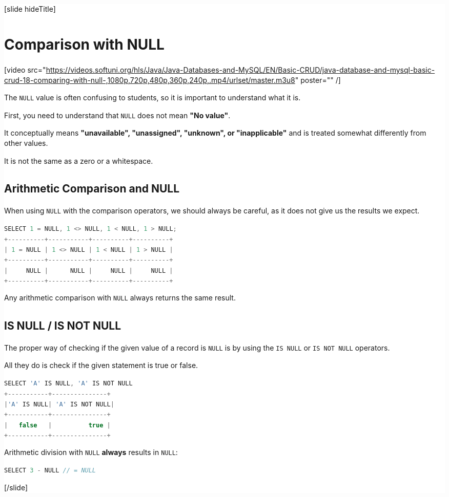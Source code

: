[slide hideTitle]

# Comparison with NULL

[video src="https://videos.softuni.org/hls/Java/Java-Databases-and-MySQL/EN/Basic-CRUD/java-database-and-mysql-basic-crud-18-comparing-with-null-,1080p,720p,480p,360p,240p,.mp4/urlset/master.m3u8" poster="" /]

The `NULL` value is often confusing to students, so it is important to understand what it is.

First, you need to understand that `NULL` does not mean **"No value"**.

It conceptually means **"unavailable", "unassigned", "unknown", or "inapplicable"** and is treated somewhat differently from other values.

It is not the same as a zero or a whitespace.

## Arithmetic Comparison and NULL

When using `NULL` with the comparison operators, we should always be careful, as it does not give us the results we expect.

```java
SELECT 1 = NULL, 1 <> NULL, 1 < NULL, 1 > NULL;
+----------+-----------+----------+----------+
| 1 = NULL | 1 <> NULL | 1 < NULL | 1 > NULL |
+----------+-----------+----------+----------+
|     NULL |      NULL |     NULL |     NULL |
+----------+-----------+----------+----------+
```

Any arithmetic comparison with `NULL` always returns the same result. 

## IS NULL / IS NOT NULL

The proper way of checking if the given value of a record is `NULL` is by using the `IS NULL` or `IS NOT NULL` operators. 

All they do is check if the given statement is true or false.

```java
SELECT 'A' IS NULL, 'A' IS NOT NULL
+-----------+---------------+
|'A' IS NULL| 'A' IS NOT NULL|
+-----------+---------------+
|   false   |          true |
+-----------+---------------+
```

Arithmetic division with `NULL` **always** results in `NULL`: 

```java
SELECT 3 - NULL // = NULL 
```

[/slide]
